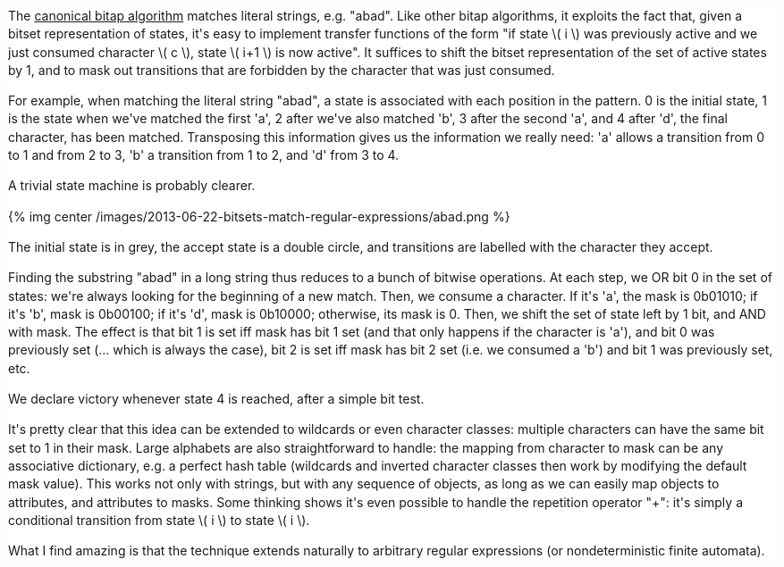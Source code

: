 The
[canonical bitap algorithm](http://en.wikipedia.org/wiki/Bitap_algorithm)
matches literal strings, e.g. "abad".  Like other bitap algorithms, it
exploits the fact that, given a bitset representation of states, it's
easy to implement transfer functions of the form "if state \\( i \\) was
previously active and we just consumed character \\( c \\), state \\(
i+1 \\) is now active".  It suffices to shift the bitset
representation of the set of active states by 1, and to mask out
transitions that are forbidden by the character that was just
consumed.

For example, when matching the literal string "abad", a state is
associated with each position in the pattern.  0 is the initial state,
1 is the state when we've matched the first 'a', 2 after we've also
matched 'b', 3 after the second 'a', and 4 after 'd', the final
character, has been matched.  Transposing this information gives us
the information we really need: 'a' allows a transition from 0 to 1
and from 2 to 3, 'b' a transition from 1 to 2, and 'd' from 3 to 4.

A trivial state machine is probably clearer.

{% img center /images/2013-06-22-bitsets-match-regular-expressions/abad.png %}

The initial state is in grey, the accept state is a double circle, and
transitions are labelled with the character they accept.

Finding the substring "abad" in a long string thus reduces to a bunch
of bitwise operations.  At each step, we OR bit 0 in the set of
states: we're always looking for the beginning of a new match.  Then,
we consume a character.  If it's 'a', the mask is 0b01010; if it's
'b', mask is 0b00100; if it's 'd', mask is 0b10000; otherwise, its
mask is 0.  Then, we shift the set of state left by 1 bit, and AND
with mask.  The effect is that bit 1 is set iff mask has bit 1 set
(and that only happens if the character is 'a'), and bit 0 was
previously set (… which is always the case), bit 2 is set iff mask has
bit 2 set (i.e. we consumed a 'b') and bit 1 was previously set, etc.

We declare victory whenever state 4 is reached, after a simple bit
test.

It's pretty clear that this idea can be extended to wildcards or even
character classes: multiple characters can have the same bit set to 1
in their mask.  Large alphabets are also straightforward to handle:
the mapping from character to mask can be any associative dictionary,
e.g. a perfect hash table (wildcards and inverted character classes
then work by modifying the default mask value).  This works not only
with strings, but with any sequence of objects, as long as we can
easily map objects to attributes, and attributes to masks.  Some
thinking shows it's even possible to handle the repetition operator
"+": it's simply a conditional transition from state \\( i \\) to
state \\( i \\).

What I find amazing is that the technique extends naturally to
arbitrary regular expressions (or nondeterministic finite automata).
